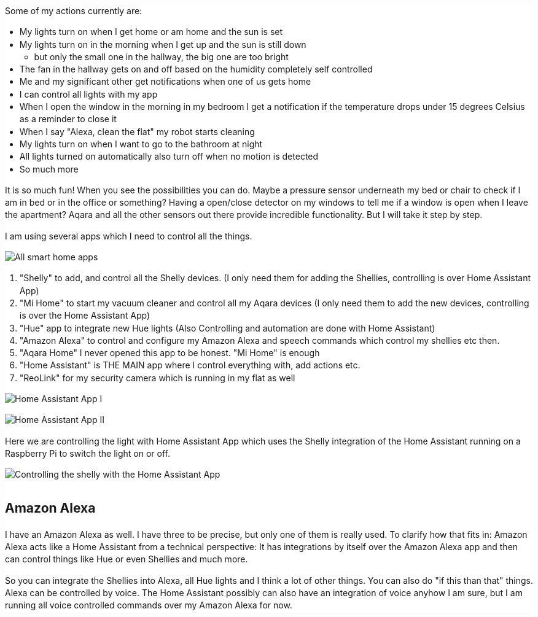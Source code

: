 Some of my actions currently are:

- My lights turn on when I get home or am home and the sun is set
- My lights turn on in the morning when I get up and the sun is still down
  - but only the small one in the hallway, the big one are too bright
- The fan in the hallway gets on and off based on the humidity completely self controlled
- Me and my significant other get notifications when one of us gets home
- I can control all lights with my app
- When I open the window in the morning in my bedroom I get a notification if the temperature drops under 15 degrees Celsius as a reminder to close it
- When I say "Alexa, clean the flat" my robot starts cleaning
- My lights turn on when I want to go to the bathroom at night
- All lights turned on automatically also turn off when no motion is detected
- So much more

It is so much fun! When you see the possibilities you can do. Maybe a pressure sensor underneath my bed or chair to check if I am in bed or in the office or something? Having a open/close detector on my windows to tell me if a window is open when I leave the apartment? Aqara and all the other sensors out there provide incredible functionality. But I will take it step by step.

I am using several apps which I need to control all the things.

![All smart home apps](https://cdn.offering.solutions/img/articles/2020-11-30/Screenshot_20201129-140357.jpg)

1. "Shelly" to add, and control all the Shelly devices. (I only need them for adding the Shellies, controlling is over Home Assistant App)
2. "Mi Home" to start my vacuum cleaner and control all my Aqara devices (I only need them to add the new devices, controlling is over the Home Assistant App)
3. "Hue" app to integrate new Hue lights (Also Controlling and automation are done with Home Assistant)
4. "Amazon Alexa" to control and configure my Amazon Alexa and speech commands which control my shellies etc then.
5. "Aqara Home" I never opened this app to be honest. "Mi Home" is enough
6. "Home Assistant" is THE MAIN app where I control everything with, add actions etc.
7. "ReoLink" for my security camera which is running in my flat as well

![Home Assistant App I](https://cdn.offering.solutions/img/articles/2020-11-30/Screenshot_20201129-140422.jpg)

![Home Assistant App II](https://cdn.offering.solutions/img/articles/2020-11-30/Screenshot_20201129-140431.jpg)

Here we are controlling the light with Home Assistant App which uses the Shelly integration of the Home Assistant running on a Raspberry Pi to switch the light on or off.

![Controlling the shelly with the Home Assistant App](https://cdn.offering.solutions/img/articles/2020-11-30/VID-20201129-WA0000.gif)

## Amazon Alexa

I have an Amazon Alexa as well. I have three to be precise, but only one of them is really used. To clarify how that fits in: Amazon Alexa acts like a Home Assistant from a technical perspective: It has integrations by itself over the Amazon Alexa app and then can control things like Hue or even Shellies and much more.

So you can integrate the Shellies into Alexa, all Hue lights and I think a lot of other things. You can also do "if this than that" things. Alexa can be controlled by voice. The Home Assistant possibly can also have an integration of voice anyhow I am sure, but I am running all voice controlled commands over my Amazon Alexa for now.
